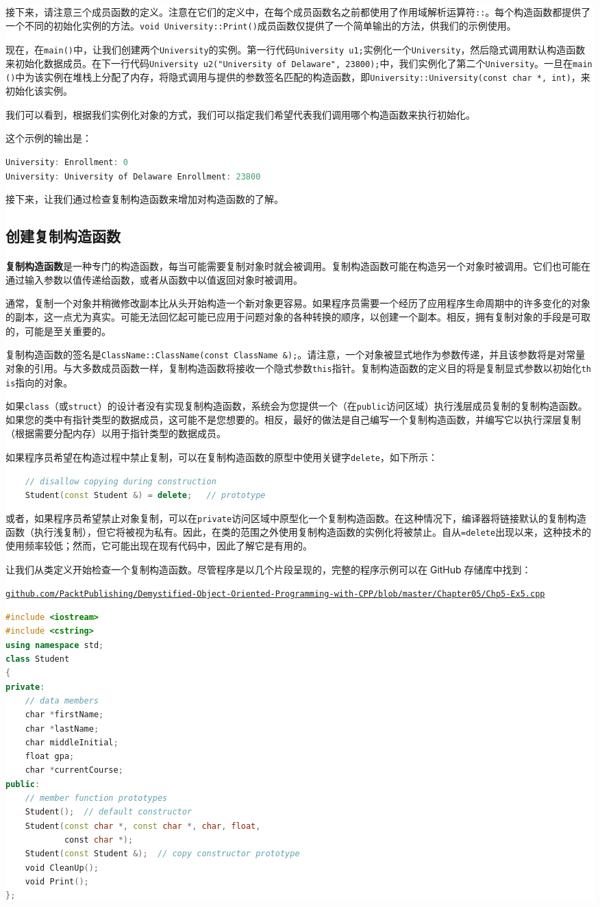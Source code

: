 接下来，请注意三个成员函数的定义。注意在它们的定义中，在每个成员函数名之前都使用了作用域解析运算符`::`。每个构造函数都提供了一个不同的初始化实例的方法。`void University::Print()`成员函数仅提供了一个简单输出的方法，供我们的示例使用。

现在，在`main()`中，让我们创建两个`University`的实例。第一行代码`University u1;`实例化一个`University`，然后隐式调用默认构造函数来初始化数据成员。在下一行代码`University u2("University of Delaware", 23800);`中，我们实例化了第二个`University`。一旦在`main()`中为该实例在堆栈上分配了内存，将隐式调用与提供的参数签名匹配的构造函数，即`University::University(const char *, int)`，来初始化该实例。

我们可以看到，根据我们实例化对象的方式，我们可以指定我们希望代表我们调用哪个构造函数来执行初始化。

这个示例的输出是：

```cpp
University: Enrollment: 0
University: University of Delaware Enrollment: 23800
```

接下来，让我们通过检查复制构造函数来增加对构造函数的了解。

## 创建复制构造函数

**复制构造函数**是一种专门的构造函数，每当可能需要复制对象时就会被调用。复制构造函数可能在构造另一个对象时被调用。它们也可能在通过输入参数以值传递给函数，或者从函数中以值返回对象时被调用。

通常，复制一个对象并稍微修改副本比从头开始构造一个新对象更容易。如果程序员需要一个经历了应用程序生命周期中的许多变化的对象的副本，这一点尤为真实。可能无法回忆起可能已应用于问题对象的各种转换的顺序，以创建一个副本。相反，拥有复制对象的手段是可取的，可能是至关重要的。

复制构造函数的签名是`ClassName::ClassName(const ClassName &);`。请注意，一个对象被显式地作为参数传递，并且该参数将是对常量对象的引用。与大多数成员函数一样，复制构造函数将接收一个隐式参数`this`指针。复制构造函数的定义目的将是复制显式参数以初始化`this`指向的对象。

如果`class`（或`struct`）的设计者没有实现复制构造函数，系统会为您提供一个（在`public`访问区域）执行浅层成员复制的复制构造函数。如果您的类中有指针类型的数据成员，这可能不是您想要的。相反，最好的做法是自己编写一个复制构造函数，并编写它以执行深层复制（根据需要分配内存）以用于指针类型的数据成员。

如果程序员希望在构造过程中禁止复制，可以在复制构造函数的原型中使用关键字`delete`，如下所示：

```cpp
    // disallow copying during construction
    Student(const Student &) = delete;   // prototype
```

或者，如果程序员希望禁止对象复制，可以在`private`访问区域中原型化一个复制构造函数。在这种情况下，编译器将链接默认的复制构造函数（执行浅复制），但它将被视为私有。因此，在类的范围之外使用复制构造函数的实例化将被禁止。自从`=delete`出现以来，这种技术的使用频率较低；然而，它可能出现在现有代码中，因此了解它是有用的。

让我们从类定义开始检查一个复制构造函数。尽管程序是以几个片段呈现的，完整的程序示例可以在 GitHub 存储库中找到：

[`github.com/PacktPublishing/Demystified-Object-Oriented-Programming-with-CPP/blob/master/Chapter05/Chp5-Ex5.cpp`](https://github.com/PacktPublishing/Demystified-Object-Oriented-Programming-with-CPP/blob/master/Chapter05/Chp5-Ex5.cpp)

```cpp
#include <iostream>  
#include <cstring>    
using namespace std;
class Student
{
private: 
    // data members
    char *firstName;
    char *lastName;
    char middleInitial;
    float gpa;
    char *currentCourse;  
public:
    // member function prototypes
    Student();  // default constructor
    Student(const char *, const char *, char, float, 
            const char *); 
    Student(const Student &);  // copy constructor prototype
    void CleanUp();
    void Print();
};
```
